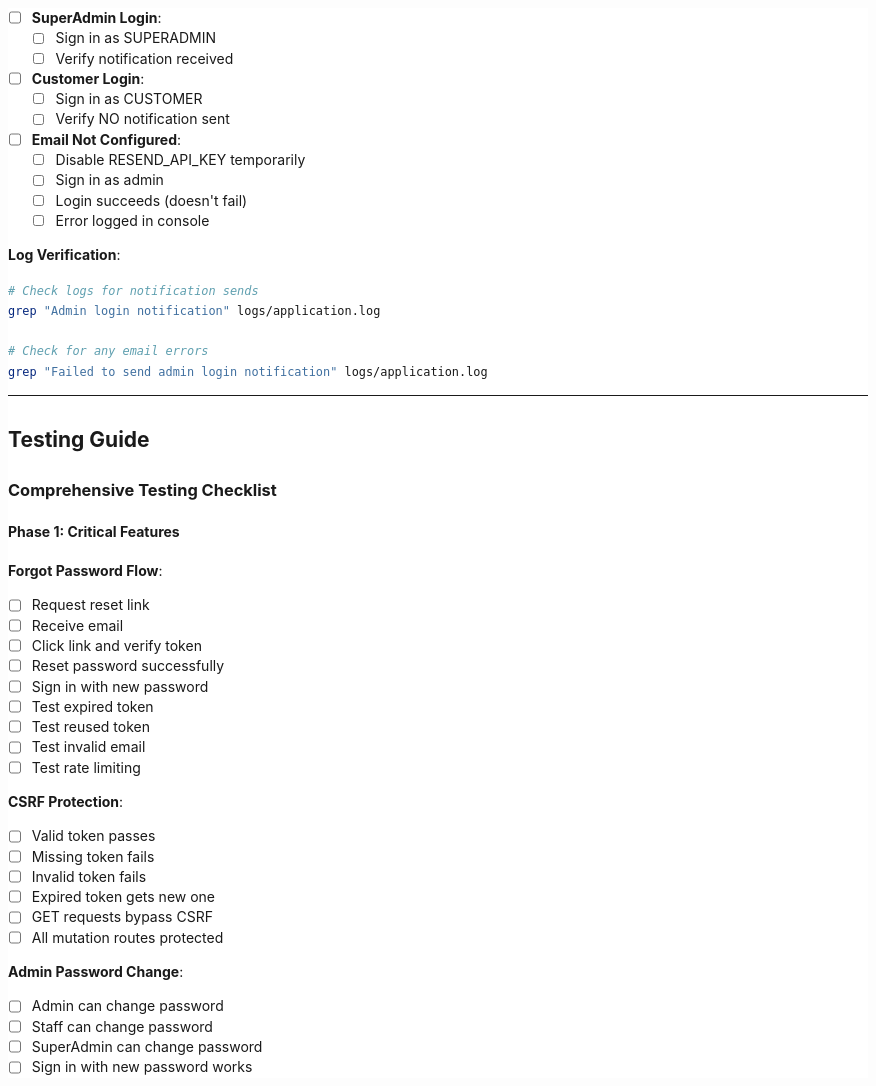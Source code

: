 - [ ] **SuperAdmin Login**:
  - [ ] Sign in as SUPERADMIN
  - [ ] Verify notification received

- [ ] **Customer Login**:
  - [ ] Sign in as CUSTOMER
  - [ ] Verify NO notification sent

- [ ] **Email Not Configured**:
  - [ ] Disable RESEND_API_KEY temporarily
  - [ ] Sign in as admin
  - [ ] Login succeeds (doesn't fail)
  - [ ] Error logged in console

**Log Verification**:
```bash
# Check logs for notification sends
grep "Admin login notification" logs/application.log

# Check for any email errors
grep "Failed to send admin login notification" logs/application.log
```

---

## Testing Guide

### Comprehensive Testing Checklist

#### Phase 1: Critical Features

**Forgot Password Flow**:
- [ ] Request reset link
- [ ] Receive email
- [ ] Click link and verify token
- [ ] Reset password successfully
- [ ] Sign in with new password
- [ ] Test expired token
- [ ] Test reused token
- [ ] Test invalid email
- [ ] Test rate limiting

**CSRF Protection**:
- [ ] Valid token passes
- [ ] Missing token fails
- [ ] Invalid token fails
- [ ] Expired token gets new one
- [ ] GET requests bypass CSRF
- [ ] All mutation routes protected

**Admin Password Change**:
- [ ] Admin can change password
- [ ] Staff can change password
- [ ] SuperAdmin can change password
- [ ] Sign in with new password works
